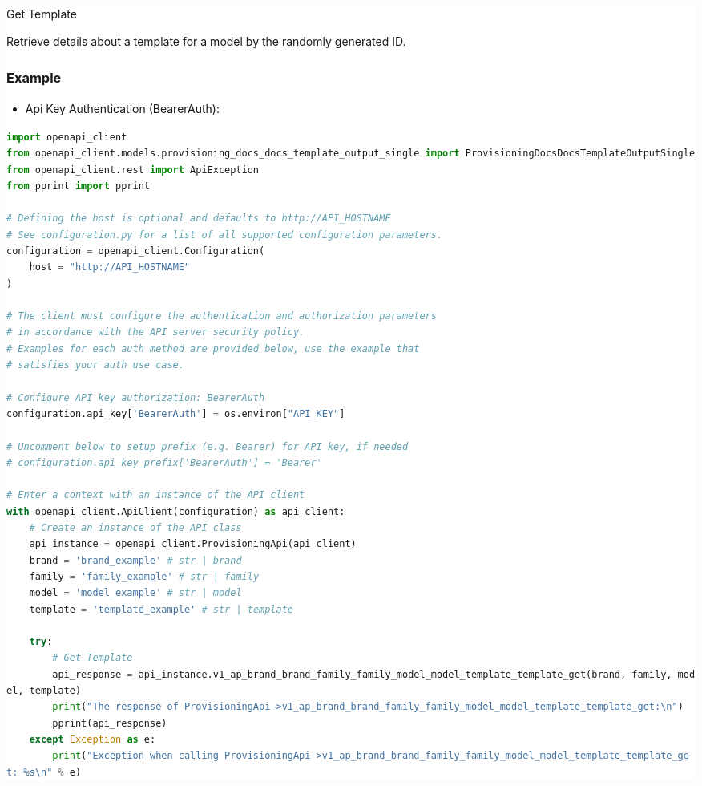 Get Template

Retrieve details about a template for a model by the randomly generated ID.

### Example

* Api Key Authentication (BearerAuth):

```python
import openapi_client
from openapi_client.models.provisioning_docs_docs_template_output_single import ProvisioningDocsDocsTemplateOutputSingle
from openapi_client.rest import ApiException
from pprint import pprint

# Defining the host is optional and defaults to http://API_HOSTNAME
# See configuration.py for a list of all supported configuration parameters.
configuration = openapi_client.Configuration(
    host = "http://API_HOSTNAME"
)

# The client must configure the authentication and authorization parameters
# in accordance with the API server security policy.
# Examples for each auth method are provided below, use the example that
# satisfies your auth use case.

# Configure API key authorization: BearerAuth
configuration.api_key['BearerAuth'] = os.environ["API_KEY"]

# Uncomment below to setup prefix (e.g. Bearer) for API key, if needed
# configuration.api_key_prefix['BearerAuth'] = 'Bearer'

# Enter a context with an instance of the API client
with openapi_client.ApiClient(configuration) as api_client:
    # Create an instance of the API class
    api_instance = openapi_client.ProvisioningApi(api_client)
    brand = 'brand_example' # str | brand
    family = 'family_example' # str | family
    model = 'model_example' # str | model
    template = 'template_example' # str | template

    try:
        # Get Template
        api_response = api_instance.v1_ap_brand_brand_family_family_model_model_template_template_get(brand, family, model, template)
        print("The response of ProvisioningApi->v1_ap_brand_brand_family_family_model_model_template_template_get:\n")
        pprint(api_response)
    except Exception as e:
        print("Exception when calling ProvisioningApi->v1_ap_brand_brand_family_family_model_model_template_template_get: %s\n" % e)
```
